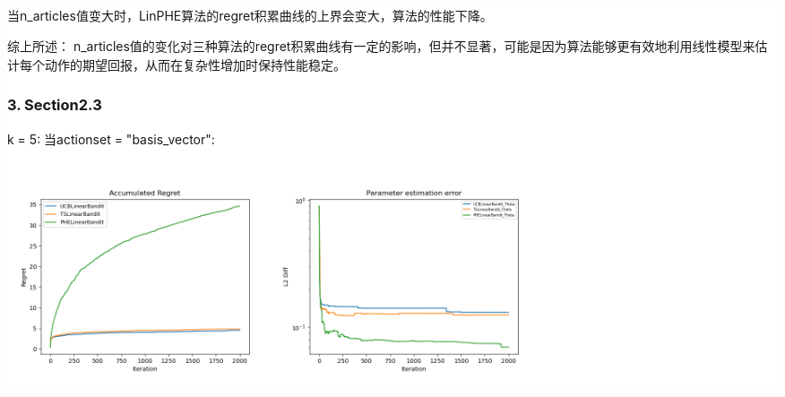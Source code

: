 当n_articles值变大时，LinPHE算法的regret积累曲线的上界会变大，算法的性能下降。

综上所述：
n_articles值的变化对三种算法的regret积累曲线有一定的影响，但并不显著，可能是因为算法能够更有效地利用线性模型来估计每个动作的期望回报，从而在复杂性增加时保持性能稳定。

### 3. Section2.3
k = 5:
当actionset = "basis_vector":
<div style="display: flex;">
    <img src="./img/bv_k=5.png" width="300"height="255"/>
    <img src="./img/bv_k=5_2.png" width="300" height="255"/>
</div>
